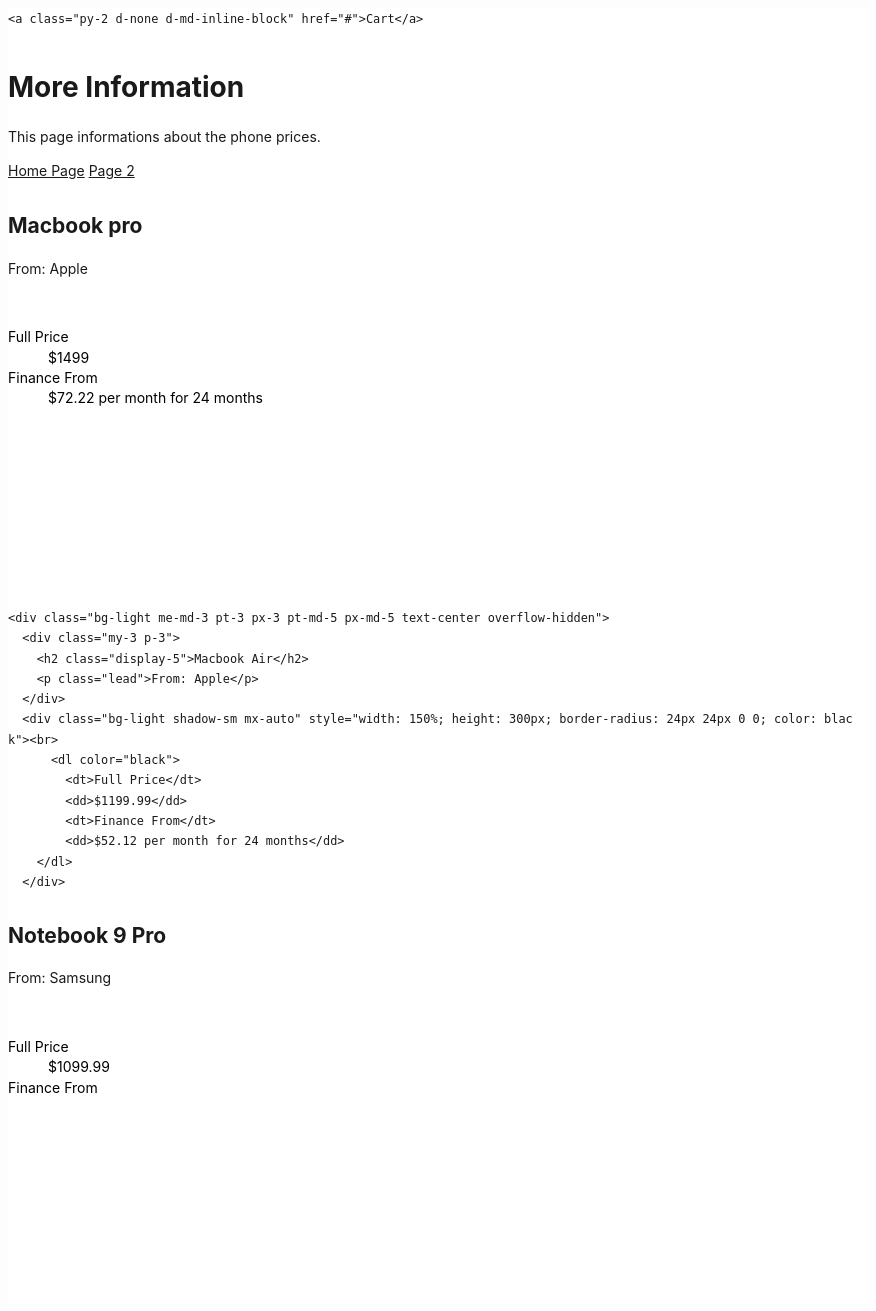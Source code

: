     <a class="py-2 d-none d-md-inline-block" href="#">Cart</a>
  </nav>
</header>

<main>
  <div class="position-relative overflow-hidden p-3 p-md-5 m-md-3 text-center bg-light">
    <div class="col-md-5 p-lg-5 mx-auto my-5">
      <h1 class="display-4 fw-normal">More Information</h1>
      <p class="lead fw-normal">This page informations about the phone prices.</p>
      <a class="btn btn-outline-secondary" href="https://berkeleycitycollege.us/aims/HoiYanChu/mcl3/home.html">Home Page</a>
      <a class="btn btn-outline-secondary" href="https://berkeleycitycollege.us/aims/HoiYanChu/mcl3/Page 2.html">Page 2</a>
    </div>
    <div class="product-device shadow-sm d-none d-md-block"></div>
    <div class="product-device product-device-2 shadow-sm d-none d-md-block"></div>
  </div>
 <div>
  <div class="d-md-flex flex-md-equal w-100 my-md-3 ps-md-3">
    <div class="bg-dark me-md-3 pt-3 px-3 pt-md-5 px-md-5 text-center text-white overflow-hidden">
      <div class="my-3 py-3">
        <h2 class="display-5">Macbook pro</h2>
        <p class="lead">From: Apple</p>
      </div>
      <div class="bg-light shadow-sm mx-auto" style="width: 150%; height: 300px; border-radius: 24px 24px 0 0; color: black"><br>
          <dl color="black">
            <dt>Full Price</dt>
            <dd>$1499</dd>
            <dt>Finance From</dt>
            <dd>$72.22 per month for 24 months</dd>
        </dl>
      </div>
    </div>

    <div class="bg-light me-md-3 pt-3 px-3 pt-md-5 px-md-5 text-center overflow-hidden">
      <div class="my-3 p-3">
        <h2 class="display-5">Macbook Air</h2>
        <p class="lead">From: Apple</p>
      </div>
      <div class="bg-light shadow-sm mx-auto" style="width: 150%; height: 300px; border-radius: 24px 24px 0 0; color: black"><br>
          <dl color="black">
            <dt>Full Price</dt>
            <dd>$1199.99</dd>
            <dt>Finance From</dt>
            <dd>$52.12 per month for 24 months</dd>
        </dl>
      </div>
  </div>
  </div>
<div>
  <div class="d-md-flex flex-md-equal w-100 my-md-3 ps-md-3">
   <div class="bg-light me-md-3 pt-3 px-3 pt-md-5 px-md-5 text-center overflow-hidden">
      <div class="my-3 py-3">
          <h2 class="display-5">Notebook 9 Pro</h2>
        <p class="lead">From: Samsung</p>
      </div>
      <div class="bg-light shadow-sm mx-auto" style="width: 150%; height: 300px; border-radius: 24px 24px 0 0; color: black"><br>
          <dl color="black">
            <dt>Full Price</dt>
            <dd>$1099.99</dd>
            <dt>Finance From</dt>